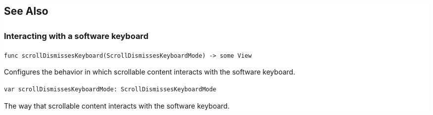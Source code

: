 ## See Also

### Interacting with a software keyboard

`func scrollDismissesKeyboard(ScrollDismissesKeyboardMode) -> some View`

Configures the behavior in which scrollable content interacts with the
software keyboard.

`var scrollDismissesKeyboardMode: ScrollDismissesKeyboardMode`

The way that scrollable content interacts with the software keyboard.

